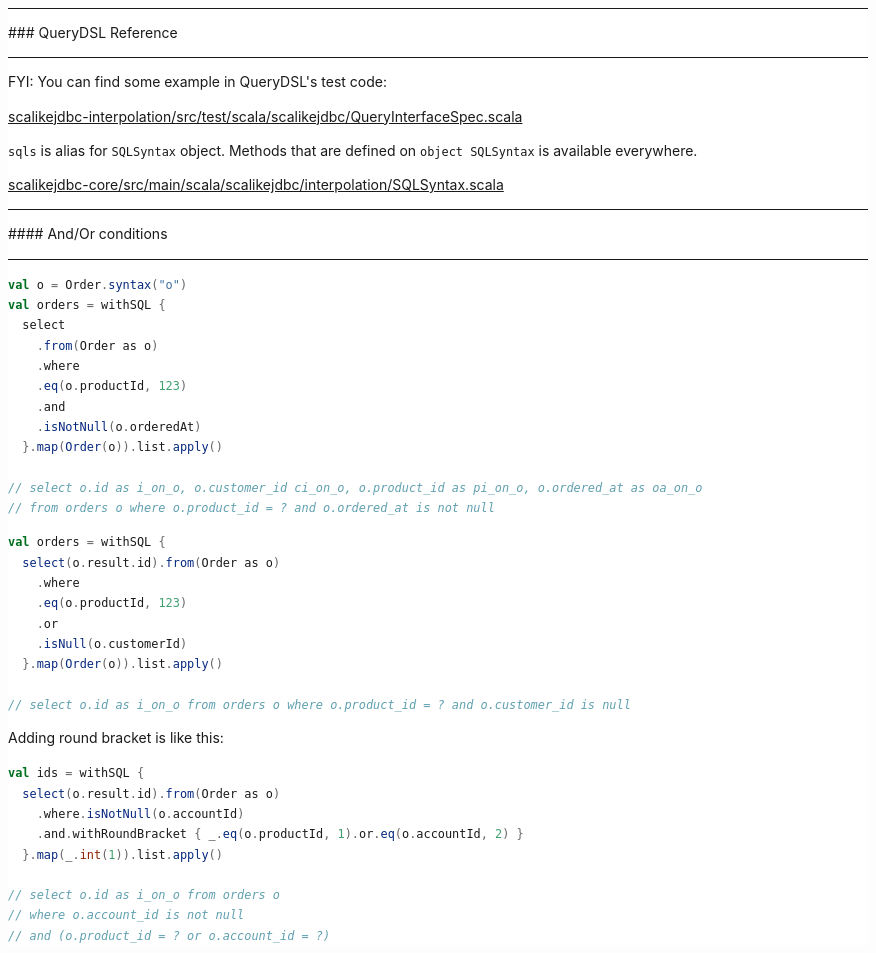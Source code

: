 <hr/>
### QueryDSL Reference
<hr/>

FYI: You can find some example in QueryDSL's test code:

[scalikejdbc-interpolation/src/test/scala/scalikejdbc/QueryInterfaceSpec.scala](https://github.com/scalikejdbc/scalikejdbc/blob/master/scalikejdbc-interpolation/src/test/scala/scalikejdbc/QueryInterfaceSpec.scala)

`sqls` is alias for `SQLSyntax` object. Methods that are defined on `object SQLSyntax` is available everywhere.

[scalikejdbc-core/src/main/scala/scalikejdbc/interpolation/SQLSyntax.scala](https://github.com/scalikejdbc/scalikejdbc/blob/master/scalikejdbc-core/src/main/scala/scalikejdbc/interpolation/SQLSyntax.scala)

<hr/>
#### And/Or conditions 
<hr/>

```scala
val o = Order.syntax("o")
val orders = withSQL {
  select
    .from(Order as o)
    .where
    .eq(o.productId, 123)
    .and
    .isNotNull(o.orderedAt)
  }.map(Order(o)).list.apply()

// select o.id as i_on_o, o.customer_id ci_on_o, o.product_id as pi_on_o, o.ordered_at as oa_on_o
// from orders o where o.product_id = ? and o.ordered_at is not null
```

```scala
val orders = withSQL {
  select(o.result.id).from(Order as o)
    .where
    .eq(o.productId, 123)
    .or
    .isNull(o.customerId)
  }.map(Order(o)).list.apply()

// select o.id as i_on_o from orders o where o.product_id = ? and o.customer_id is null
```

Adding round bracket is like this:

```scala
val ids = withSQL {
  select(o.result.id).from(Order as o)
    .where.isNotNull(o.accountId)
    .and.withRoundBracket { _.eq(o.productId, 1).or.eq(o.accountId, 2) }
  }.map(_.int(1)).list.apply()

// select o.id as i_on_o from orders o
// where o.account_id is not null 
// and (o.product_id = ? or o.account_id = ?)
```
